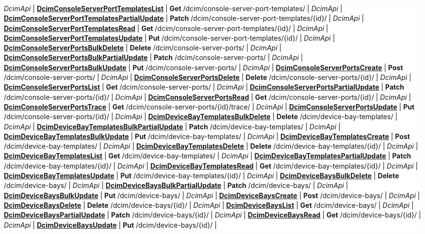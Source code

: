 *DcimApi* | [**DcimConsoleServerPortTemplatesList**](docs/DcimApi.md#dcimconsoleserverporttemplateslist) | **Get** /dcim/console-server-port-templates/ | 
*DcimApi* | [**DcimConsoleServerPortTemplatesPartialUpdate**](docs/DcimApi.md#dcimconsoleserverporttemplatespartialupdate) | **Patch** /dcim/console-server-port-templates/{id}/ | 
*DcimApi* | [**DcimConsoleServerPortTemplatesRead**](docs/DcimApi.md#dcimconsoleserverporttemplatesread) | **Get** /dcim/console-server-port-templates/{id}/ | 
*DcimApi* | [**DcimConsoleServerPortTemplatesUpdate**](docs/DcimApi.md#dcimconsoleserverporttemplatesupdate) | **Put** /dcim/console-server-port-templates/{id}/ | 
*DcimApi* | [**DcimConsoleServerPortsBulkDelete**](docs/DcimApi.md#dcimconsoleserverportsbulkdelete) | **Delete** /dcim/console-server-ports/ | 
*DcimApi* | [**DcimConsoleServerPortsBulkPartialUpdate**](docs/DcimApi.md#dcimconsoleserverportsbulkpartialupdate) | **Patch** /dcim/console-server-ports/ | 
*DcimApi* | [**DcimConsoleServerPortsBulkUpdate**](docs/DcimApi.md#dcimconsoleserverportsbulkupdate) | **Put** /dcim/console-server-ports/ | 
*DcimApi* | [**DcimConsoleServerPortsCreate**](docs/DcimApi.md#dcimconsoleserverportscreate) | **Post** /dcim/console-server-ports/ | 
*DcimApi* | [**DcimConsoleServerPortsDelete**](docs/DcimApi.md#dcimconsoleserverportsdelete) | **Delete** /dcim/console-server-ports/{id}/ | 
*DcimApi* | [**DcimConsoleServerPortsList**](docs/DcimApi.md#dcimconsoleserverportslist) | **Get** /dcim/console-server-ports/ | 
*DcimApi* | [**DcimConsoleServerPortsPartialUpdate**](docs/DcimApi.md#dcimconsoleserverportspartialupdate) | **Patch** /dcim/console-server-ports/{id}/ | 
*DcimApi* | [**DcimConsoleServerPortsRead**](docs/DcimApi.md#dcimconsoleserverportsread) | **Get** /dcim/console-server-ports/{id}/ | 
*DcimApi* | [**DcimConsoleServerPortsTrace**](docs/DcimApi.md#dcimconsoleserverportstrace) | **Get** /dcim/console-server-ports/{id}/trace/ | 
*DcimApi* | [**DcimConsoleServerPortsUpdate**](docs/DcimApi.md#dcimconsoleserverportsupdate) | **Put** /dcim/console-server-ports/{id}/ | 
*DcimApi* | [**DcimDeviceBayTemplatesBulkDelete**](docs/DcimApi.md#dcimdevicebaytemplatesbulkdelete) | **Delete** /dcim/device-bay-templates/ | 
*DcimApi* | [**DcimDeviceBayTemplatesBulkPartialUpdate**](docs/DcimApi.md#dcimdevicebaytemplatesbulkpartialupdate) | **Patch** /dcim/device-bay-templates/ | 
*DcimApi* | [**DcimDeviceBayTemplatesBulkUpdate**](docs/DcimApi.md#dcimdevicebaytemplatesbulkupdate) | **Put** /dcim/device-bay-templates/ | 
*DcimApi* | [**DcimDeviceBayTemplatesCreate**](docs/DcimApi.md#dcimdevicebaytemplatescreate) | **Post** /dcim/device-bay-templates/ | 
*DcimApi* | [**DcimDeviceBayTemplatesDelete**](docs/DcimApi.md#dcimdevicebaytemplatesdelete) | **Delete** /dcim/device-bay-templates/{id}/ | 
*DcimApi* | [**DcimDeviceBayTemplatesList**](docs/DcimApi.md#dcimdevicebaytemplateslist) | **Get** /dcim/device-bay-templates/ | 
*DcimApi* | [**DcimDeviceBayTemplatesPartialUpdate**](docs/DcimApi.md#dcimdevicebaytemplatespartialupdate) | **Patch** /dcim/device-bay-templates/{id}/ | 
*DcimApi* | [**DcimDeviceBayTemplatesRead**](docs/DcimApi.md#dcimdevicebaytemplatesread) | **Get** /dcim/device-bay-templates/{id}/ | 
*DcimApi* | [**DcimDeviceBayTemplatesUpdate**](docs/DcimApi.md#dcimdevicebaytemplatesupdate) | **Put** /dcim/device-bay-templates/{id}/ | 
*DcimApi* | [**DcimDeviceBaysBulkDelete**](docs/DcimApi.md#dcimdevicebaysbulkdelete) | **Delete** /dcim/device-bays/ | 
*DcimApi* | [**DcimDeviceBaysBulkPartialUpdate**](docs/DcimApi.md#dcimdevicebaysbulkpartialupdate) | **Patch** /dcim/device-bays/ | 
*DcimApi* | [**DcimDeviceBaysBulkUpdate**](docs/DcimApi.md#dcimdevicebaysbulkupdate) | **Put** /dcim/device-bays/ | 
*DcimApi* | [**DcimDeviceBaysCreate**](docs/DcimApi.md#dcimdevicebayscreate) | **Post** /dcim/device-bays/ | 
*DcimApi* | [**DcimDeviceBaysDelete**](docs/DcimApi.md#dcimdevicebaysdelete) | **Delete** /dcim/device-bays/{id}/ | 
*DcimApi* | [**DcimDeviceBaysList**](docs/DcimApi.md#dcimdevicebayslist) | **Get** /dcim/device-bays/ | 
*DcimApi* | [**DcimDeviceBaysPartialUpdate**](docs/DcimApi.md#dcimdevicebayspartialupdate) | **Patch** /dcim/device-bays/{id}/ | 
*DcimApi* | [**DcimDeviceBaysRead**](docs/DcimApi.md#dcimdevicebaysread) | **Get** /dcim/device-bays/{id}/ | 
*DcimApi* | [**DcimDeviceBaysUpdate**](docs/DcimApi.md#dcimdevicebaysupdate) | **Put** /dcim/device-bays/{id}/ | 
